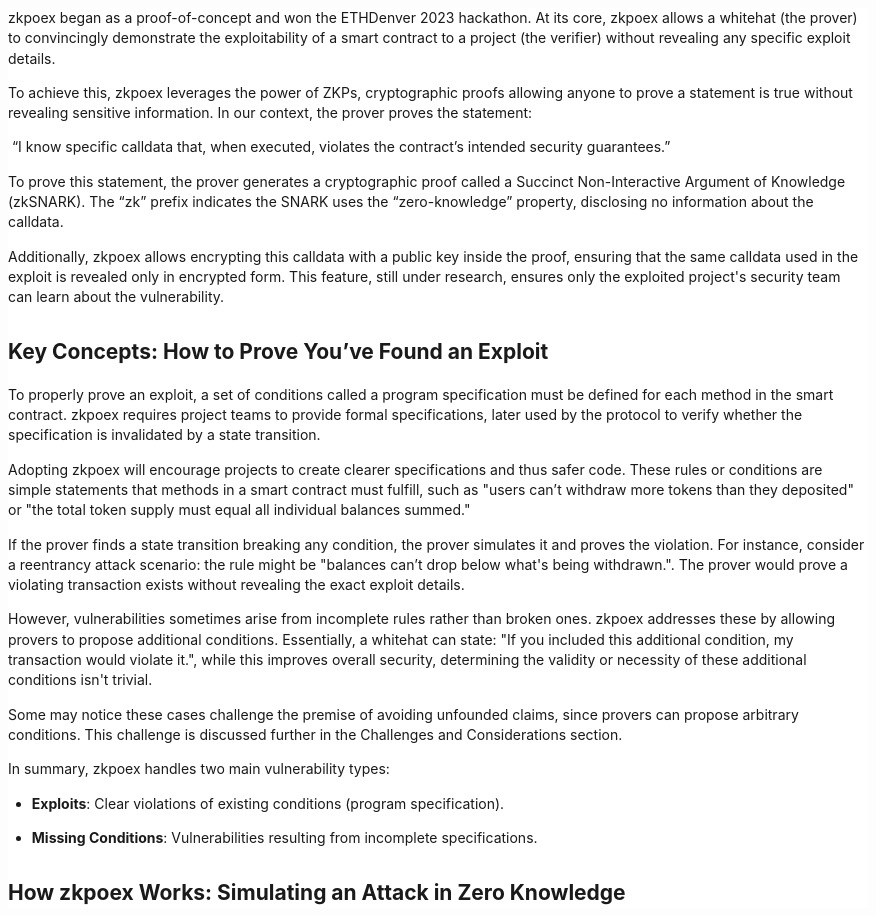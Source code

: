 zkpoex began as a proof-of-concept and won the ETHDenver 2023 hackathon. At its core, zkpoex allows a whitehat (the prover) to convincingly demonstrate the exploitability of a smart contract to a project (the verifier) without revealing any specific exploit details.

To achieve this, zkpoex leverages the power of ZKPs, cryptographic proofs allowing anyone to prove a statement is true without revealing sensitive information. In our context, the prover proves the statement:

 “I know specific calldata that, when executed, violates the contract’s intended security guarantees.”

To prove this statement, the prover generates a cryptographic proof called a Succinct Non-Interactive Argument of Knowledge (zkSNARK). The “zk” prefix indicates the SNARK uses the “zero-knowledge” property, disclosing no information about the calldata.

Additionally, zkpoex allows encrypting this calldata with a public key inside the proof, ensuring that the same calldata used in the exploit is revealed only in encrypted form. This feature, still under research, ensures only the exploited project's security team can learn about the vulnerability.

## Key Concepts: How to Prove You’ve Found an Exploit

To properly prove an exploit, a set of conditions called a program specification must be defined for each method in the smart contract. zkpoex requires project teams to provide formal specifications, later used by the protocol to verify whether the specification is invalidated by a state transition.

Adopting zkpoex will encourage projects to create clearer specifications and thus safer code. These rules or conditions are simple statements that methods in a smart contract must fulfill, such as "users can’t withdraw more tokens than they deposited" or "the total token supply must equal all individual balances summed."

If the prover finds a state transition breaking any condition, the prover simulates it and proves the violation. For instance, consider a reentrancy attack scenario: the rule might be "balances can’t drop below what's being withdrawn.". The prover would prove a violating transaction exists without revealing the exact exploit details.

However, vulnerabilities sometimes arise from incomplete rules rather than broken ones. zkpoex addresses these by allowing provers to propose additional conditions. Essentially, a whitehat can state: "If you included this additional condition, my transaction would violate it.", while this improves overall security, determining the validity or necessity of these additional conditions isn't trivial.

Some may notice these cases challenge the premise of avoiding unfounded claims, since provers can propose arbitrary conditions. This challenge is discussed further in the Challenges and Considerations section.

In summary, zkpoex handles two main vulnerability types:

- **Exploits**: Clear violations of existing conditions (program specification).  
      
    
- **Missing Conditions**: Vulnerabilities resulting from incomplete specifications.  
      
    

## How zkpoex Works: Simulating an Attack in Zero Knowledge
